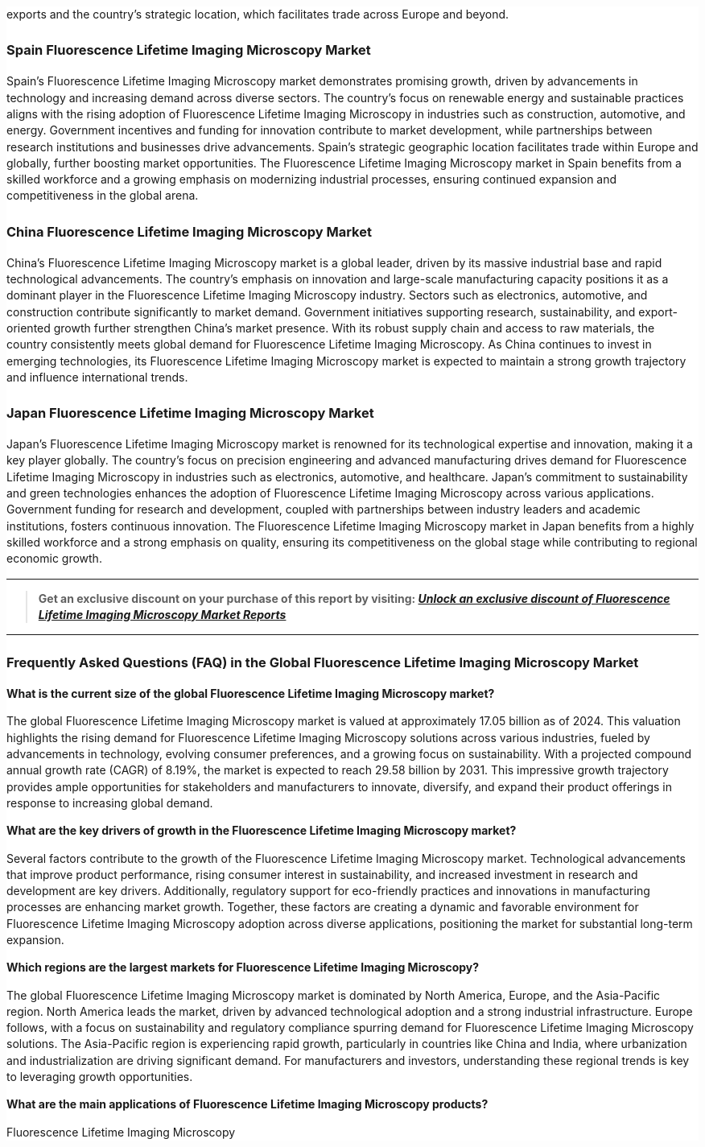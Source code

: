 exports and the country&rsquo;s strategic location, which facilitates trade across Europe and beyond.</p><h3>Spain Fluorescence Lifetime Imaging Microscopy Market</h3><p>Spain&rsquo;s Fluorescence Lifetime Imaging Microscopy market demonstrates promising growth, driven by advancements in technology and increasing demand across diverse sectors. The country&rsquo;s focus on renewable energy and sustainable practices aligns with the rising adoption of Fluorescence Lifetime Imaging Microscopy in industries such as construction, automotive, and energy. Government incentives and funding for innovation contribute to market development, while partnerships between research institutions and businesses drive advancements. Spain&rsquo;s strategic geographic location facilitates trade within Europe and globally, further boosting market opportunities. The Fluorescence Lifetime Imaging Microscopy market in Spain benefits from a skilled workforce and a growing emphasis on modernizing industrial processes, ensuring continued expansion and competitiveness in the global arena.</p><h3>China Fluorescence Lifetime Imaging Microscopy Market</h3><p>China&rsquo;s Fluorescence Lifetime Imaging Microscopy market is a global leader, driven by its massive industrial base and rapid technological advancements. The country&rsquo;s emphasis on innovation and large-scale manufacturing capacity positions it as a dominant player in the Fluorescence Lifetime Imaging Microscopy industry. Sectors such as electronics, automotive, and construction contribute significantly to market demand. Government initiatives supporting research, sustainability, and export-oriented growth further strengthen China&rsquo;s market presence. With its robust supply chain and access to raw materials, the country consistently meets global demand for Fluorescence Lifetime Imaging Microscopy. As China continues to invest in emerging technologies, its Fluorescence Lifetime Imaging Microscopy market is expected to maintain a strong growth trajectory and influence international trends.</p><h3>Japan Fluorescence Lifetime Imaging Microscopy Market</h3><p>Japan&rsquo;s Fluorescence Lifetime Imaging Microscopy market is renowned for its technological expertise and innovation, making it a key player globally. The country&rsquo;s focus on precision engineering and advanced manufacturing drives demand for Fluorescence Lifetime Imaging Microscopy in industries such as electronics, automotive, and healthcare. Japan&rsquo;s commitment to sustainability and green technologies enhances the adoption of Fluorescence Lifetime Imaging Microscopy across various applications. Government funding for research and development, coupled with partnerships between industry leaders and academic institutions, fosters continuous innovation. The Fluorescence Lifetime Imaging Microscopy market in Japan benefits from a highly skilled workforce and a strong emphasis on quality, ensuring its competitiveness on the global stage while contributing to regional economic growth.</p><hr /><blockquote><p><strong>Get an exclusive discount on your purchase of this report by visiting: <em><a href="://marketresearchpulse.com/ask-for-discount/2742?utm_source=Github&amp;utm_medium=0117">Unlock an exclusive discount of Fluorescence Lifetime Imaging Microscopy Market Reports</a></em>&nbsp;</strong></p></blockquote><hr /><h3>Frequently Asked Questions (FAQ) in the Global Fluorescence Lifetime Imaging Microscopy Market</h3><p><strong>What is the current size of the global Fluorescence Lifetime Imaging Microscopy market?</strong></p><p>The global Fluorescence Lifetime Imaging Microscopy market is valued at approximately 17.05 billion as of 2024. This valuation highlights the rising demand for Fluorescence Lifetime Imaging Microscopy solutions across various industries, fueled by advancements in technology, evolving consumer preferences, and a growing focus on sustainability. With a projected compound annual growth rate (CAGR) of 8.19%, the market is expected to reach 29.58 billion by 2031. This impressive growth trajectory provides ample opportunities for stakeholders and manufacturers to innovate, diversify, and expand their product offerings in response to increasing global demand.</p><p><strong>What are the key drivers of growth in the Fluorescence Lifetime Imaging Microscopy market?</strong></p><p>Several factors contribute to the growth of the Fluorescence Lifetime Imaging Microscopy market. Technological advancements that improve product performance, rising consumer interest in sustainability, and increased investment in research and development are key drivers. Additionally, regulatory support for eco-friendly practices and innovations in manufacturing processes are enhancing market growth. Together, these factors are creating a dynamic and favorable environment for Fluorescence Lifetime Imaging Microscopy adoption across diverse applications, positioning the market for substantial long-term expansion.</p><p><strong>Which regions are the largest markets for Fluorescence Lifetime Imaging Microscopy?</strong></p><p>The global Fluorescence Lifetime Imaging Microscopy market is dominated by North America, Europe, and the Asia-Pacific region. North America leads the market, driven by advanced technological adoption and a strong industrial infrastructure. Europe follows, with a focus on sustainability and regulatory compliance spurring demand for Fluorescence Lifetime Imaging Microscopy solutions. The Asia-Pacific region is experiencing rapid growth, particularly in countries like China and India, where urbanization and industrialization are driving significant demand. For manufacturers and investors, understanding these regional trends is key to leveraging growth opportunities.</p><p><strong>What are the main applications of Fluorescence Lifetime Imaging Microscopy products?</strong></p><p>Fluorescence Lifetime Imaging Microscopy